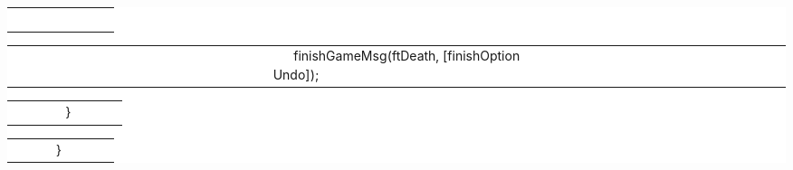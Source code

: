<table data-border="0" data-cellpadding="0" data-cellspacing="0">
<colgroup>
<col style="width: 33%" />
<col style="width: 33%" />
<col style="width: 33%" />
</colgroup>
<tbody>
<tr data-valign="TOP">
<td width="25"></td>
<td> <br />
</td>
<td width="25"></td>
</tr>
</tbody>
</table>

<table data-border="0" data-cellpadding="0" data-cellspacing="0">
<colgroup>
<col style="width: 33%" />
<col style="width: 33%" />
<col style="width: 33%" />
</colgroup>
<tbody>
<tr data-valign="TOP">
<td width="25"></td>
<td>      finishGameMsg(ftDeath, [finishOptionUndo]);  <br />
</td>
<td width="25"></td>
</tr>
</tbody>
</table>

<table data-border="0" data-cellpadding="0" data-cellspacing="0">
<colgroup>
<col style="width: 33%" />
<col style="width: 33%" />
<col style="width: 33%" />
</colgroup>
<tbody>
<tr data-valign="TOP">
<td width="25"></td>
<td>    }  <br />
</td>
<td width="25"></td>
</tr>
</tbody>
</table>

<table data-border="0" data-cellpadding="0" data-cellspacing="0">
<colgroup>
<col style="width: 33%" />
<col style="width: 33%" />
<col style="width: 33%" />
</colgroup>
<tbody>
<tr data-valign="TOP">
<td width="25"></td>
<td>  }  <br />
</td>
<td width="25"></td>
</tr>
</tbody>
</table>
